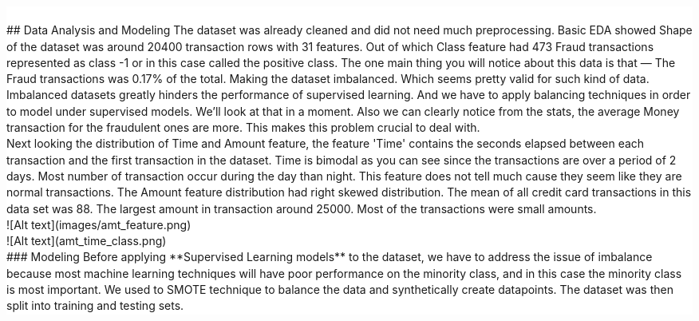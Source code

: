 <br>
## Data Analysis and Modeling
The dataset was already cleaned and did not need much preprocessing. Basic EDA showed Shape of the dataset was around 20400 transaction rows with 31 features. Out of which Class feature had 473 Fraud transactions represented as class -1 or in this case called the positive class. The one main thing you will notice about this data is that — The Fraud transactions was 0.17% of the total. Making the dataset imbalanced. Which seems pretty valid for such kind of data. Imbalanced datasets greatly hinders the performance of supervised learning. And we have to apply balancing techniques in order to model under supervised models. We’ll look at that in a moment. Also we can clearly notice from the stats, the average Money transaction for the fraudulent ones are more. This makes this problem crucial to deal with.<br>
Next looking the distribution of Time and Amount feature, the feature 'Time' contains the seconds elapsed between each transaction and the first transaction in the dataset. Time is bimodal as you can see since the transactions are over a period of 2 days. Most number of transaction occur during the day than night. This feature does not tell much cause they seem like they are normal transactions. The Amount feature distribution had right skewed distribution. The mean of all credit card transactions in this data set was 88. The largest amount in transaction around 25000. Most of the transactions were small amounts.
<br>
![Alt text](images/amt_feature.png)
<br>
![Alt text](amt_time_class.png)
<br>
### Modeling
Before applying **Supervised Learning models** to the dataset, we have to address the issue of imbalance because most machine learning techniques will have poor performance on the minority class, and in this case the minority class is most important. 
We used to SMOTE technique to balance the data and synthetically create datapoints. The dataset was then split into training and testing sets. <br>